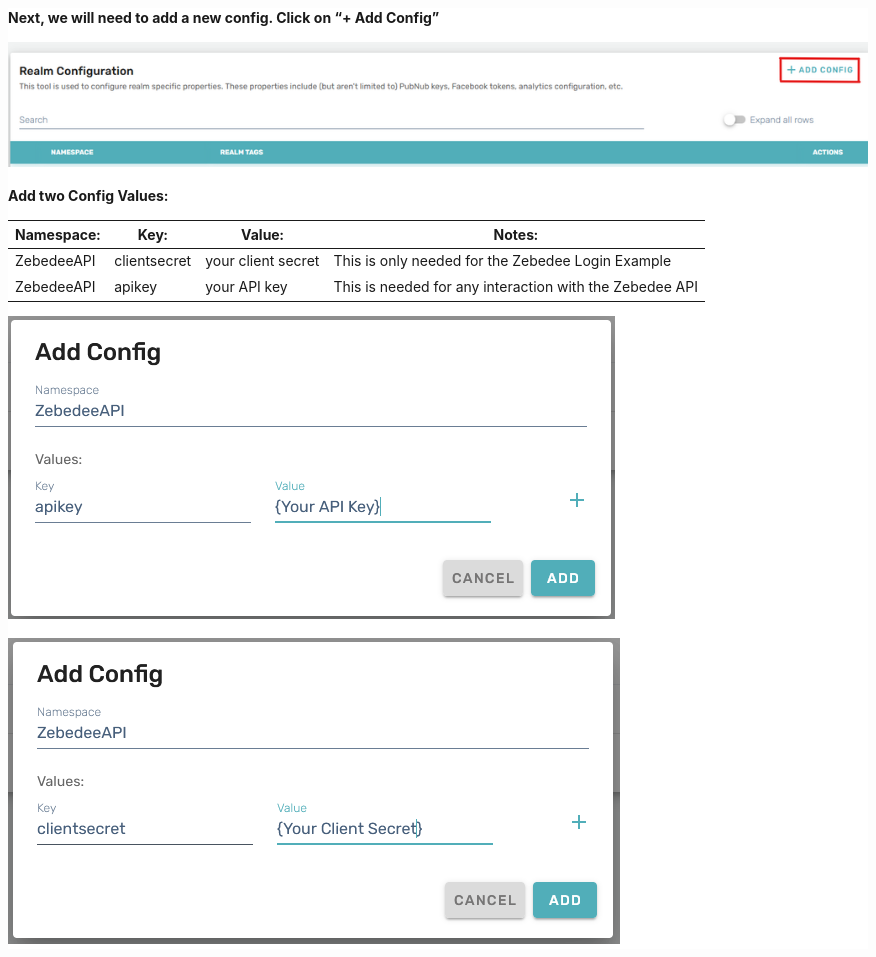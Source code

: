 **Next, we will need to add a new config. Click on “+ Add Config”**

![Untitled](docs/images/Untitled3.png)

**Add two Config Values:**

| Namespace: | Key: | Value: | Notes: |
| --- | --- | --- | --- |
| ZebedeeAPI | clientsecret | your client secret | This is only needed for the Zebedee Login Example |
| ZebedeeAPI | apikey | your API key | This is needed for any interaction with the Zebedee API |

![Untitled](docs/images/Untitled4.png)

![Untitled](docs/images/Untitled5.png)
